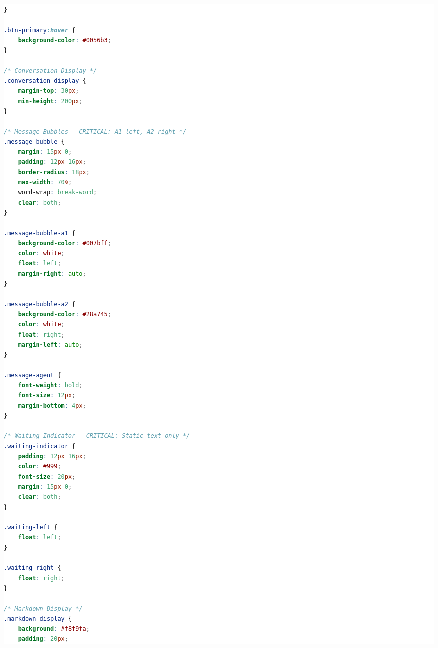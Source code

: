```css
}

.btn-primary:hover {
    background-color: #0056b3;
}

/* Conversation Display */
.conversation-display {
    margin-top: 30px;
    min-height: 200px;
}

/* Message Bubbles - CRITICAL: A1 left, A2 right */
.message-bubble {
    margin: 15px 0;
    padding: 12px 16px;
    border-radius: 18px;
    max-width: 70%;
    word-wrap: break-word;
    clear: both;
}

.message-bubble-a1 {
    background-color: #007bff;
    color: white;
    float: left;
    margin-right: auto;
}

.message-bubble-a2 {
    background-color: #28a745;
    color: white;
    float: right;
    margin-left: auto;
}

.message-agent {
    font-weight: bold;
    font-size: 12px;
    margin-bottom: 4px;
}

/* Waiting Indicator - CRITICAL: Static text only */
.waiting-indicator {
    padding: 12px 16px;
    color: #999;
    font-size: 20px;
    margin: 15px 0;
    clear: both;
}

.waiting-left {
    float: left;
}

.waiting-right {
    float: right;
}

/* Markdown Display */
.markdown-display {
    background: #f8f9fa;
    padding: 20px;
```